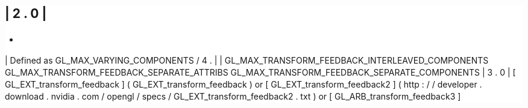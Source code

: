 |
2
.
0
|
-
-
|
Defined
as
GL_MAX_VARYING_COMPONENTS
/
4
.
|
|
GL_MAX_TRANSFORM_FEEDBACK_INTERLEAVED_COMPONENTS
GL_MAX_TRANSFORM_FEEDBACK_SEPARATE_ATTRIBS
GL_MAX_TRANSFORM_FEEDBACK_SEPARATE_COMPONENTS
|
3
.
0
|
[
GL_EXT_transform_feedback
]
(
GL_EXT_transform_feedback
)
or
[
GL_EXT_transform_feedback2
]
(
http
:
/
/
developer
.
download
.
nvidia
.
com
/
opengl
/
specs
/
GL_EXT_transform_feedback2
.
txt
)
or
[
GL_ARB_transform_feedback3
]